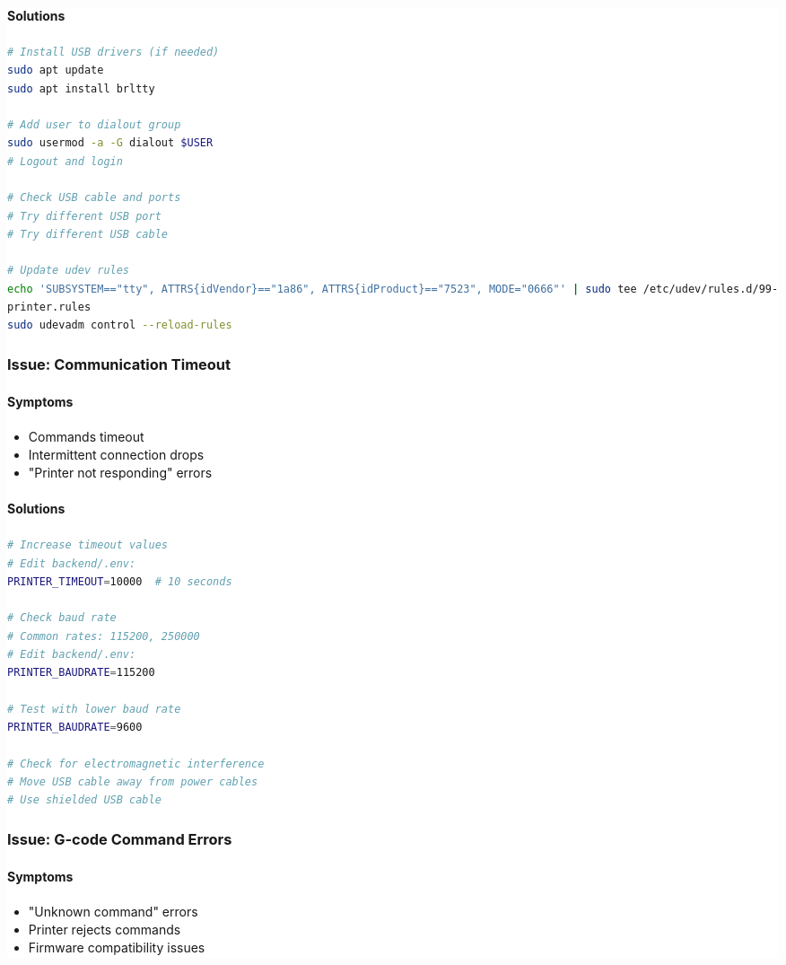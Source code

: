 #### Solutions

```bash
# Install USB drivers (if needed)
sudo apt update
sudo apt install brltty

# Add user to dialout group
sudo usermod -a -G dialout $USER
# Logout and login

# Check USB cable and ports
# Try different USB port
# Try different USB cable

# Update udev rules
echo 'SUBSYSTEM=="tty", ATTRS{idVendor}=="1a86", ATTRS{idProduct}=="7523", MODE="0666"' | sudo tee /etc/udev/rules.d/99-printer.rules
sudo udevadm control --reload-rules
```

### Issue: Communication Timeout

#### Symptoms
- Commands timeout
- Intermittent connection drops
- "Printer not responding" errors

#### Solutions

```bash
# Increase timeout values
# Edit backend/.env:
PRINTER_TIMEOUT=10000  # 10 seconds

# Check baud rate
# Common rates: 115200, 250000
# Edit backend/.env:
PRINTER_BAUDRATE=115200

# Test with lower baud rate
PRINTER_BAUDRATE=9600

# Check for electromagnetic interference
# Move USB cable away from power cables
# Use shielded USB cable
```

### Issue: G-code Command Errors

#### Symptoms
- "Unknown command" errors
- Printer rejects commands
- Firmware compatibility issues
